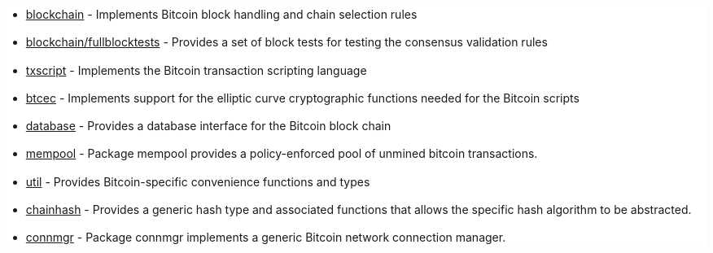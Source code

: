   - [blockchain](https://github.com/p9c/pod/tree/master/blockchain) - Implements Bitcoin block handling and chain selection rules

  - [blockchain/fullblocktests](https://github.com/p9c/pod/tree/master/blockchain/fullblocktests) - Provides a set of block tests for testing the consensus validation rules

  - [txscript](https://github.com/p9c/pod/tree/master/txscript) - Implements the Bitcoin transaction scripting language

  - [btcec](https://github.com/p9c/pod/tree/master/btcec) - Implements support for the elliptic curve cryptographic functions needed for the Bitcoin scripts

  - [database](https://github.com/p9c/pod/tree/master/database) - Provides a database interface for the Bitcoin block chain

  - [mempool](https://github.com/p9c/pod/tree/master/mempool) - Package mempool provides a policy-enforced pool of unmined bitcoin transactions.

  - [util](https://github.com/p9c/pod/util) - Provides Bitcoin-specific convenience functions and types

  - [chainhash](https://github.com/p9c/pod/tree/master/chaincfg/chainhash) - Provides a generic hash type and associated functions that allows the specific hash algorithm to be abstracted.

  - [connmgr](https://github.com/p9c/pod/tree/master/connmgr) - Package connmgr implements a generic Bitcoin network connection manager.
